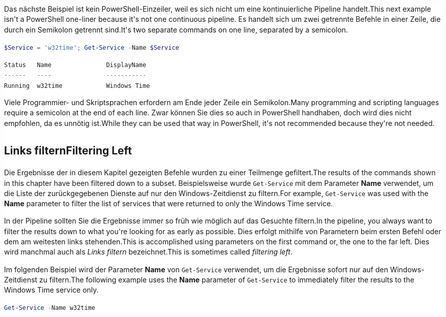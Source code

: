 <span data-ttu-id="b2d5e-129">Das nächste Beispiel ist kein PowerShell-Einzeiler, weil es sich nicht um eine kontinuierliche Pipeline handelt.</span><span class="sxs-lookup"><span data-stu-id="b2d5e-129">This next example isn't a PowerShell one-liner because it's not one continuous pipeline.</span></span> <span data-ttu-id="b2d5e-130">Es handelt sich um zwei getrennte Befehle in einer Zeile, die durch ein Semikolon getrennt sind.</span><span class="sxs-lookup"><span data-stu-id="b2d5e-130">It's two separate commands on one line, separated by a semicolon.</span></span>

```powershell
$Service = 'w32time'; Get-Service -Name $Service
```

```powershell
Status   Name               DisplayName
------   ----               -----------
Running  w32time            Windows Time
```

<span data-ttu-id="b2d5e-131">Viele Programmier- und Skriptsprachen erfordern am Ende jeder Zeile ein Semikolon.</span><span class="sxs-lookup"><span data-stu-id="b2d5e-131">Many programming and scripting languages require a semicolon at the end of each line.</span></span> <span data-ttu-id="b2d5e-132">Zwar können Sie dies so auch in PowerShell handhaben, doch wird dies nicht empfohlen, da es unnötig ist.</span><span class="sxs-lookup"><span data-stu-id="b2d5e-132">While they can be used that way in PowerShell, it's not recommended because they're not needed.</span></span>

## <a name="filtering-left"></a><span data-ttu-id="b2d5e-133">Links filtern</span><span class="sxs-lookup"><span data-stu-id="b2d5e-133">Filtering Left</span></span>

<span data-ttu-id="b2d5e-134">Die Ergebnisse der in diesem Kapitel gezeigten Befehle wurden zu einer Teilmenge gefiltert.</span><span class="sxs-lookup"><span data-stu-id="b2d5e-134">The results of the commands shown in this chapter have been filtered down to a subset.</span></span> <span data-ttu-id="b2d5e-135">Beispielsweise wurde `Get-Service` mit dem Parameter **Name** verwendet, um die Liste der zurückgegebenen Dienste auf nur den Windows-Zeitdienst zu filtern.</span><span class="sxs-lookup"><span data-stu-id="b2d5e-135">For example, `Get-Service` was used with the **Name** parameter to filter the list of services that were returned to only the Windows Time service.</span></span>

<span data-ttu-id="b2d5e-136">In der Pipeline sollten Sie die Ergebnisse immer so früh wie möglich auf das Gesuchte filtern.</span><span class="sxs-lookup"><span data-stu-id="b2d5e-136">In the pipeline, you always want to filter the results down to what you're looking for as early as possible.</span></span> <span data-ttu-id="b2d5e-137">Dies erfolgt mithilfe von Parametern beim ersten Befehl oder dem am weitesten links stehenden.</span><span class="sxs-lookup"><span data-stu-id="b2d5e-137">This is accomplished using parameters on the first command or, the one to the far left.</span></span>
<span data-ttu-id="b2d5e-138">Dies wird manchmal auch als _Links filtern_ bezeichnet.</span><span class="sxs-lookup"><span data-stu-id="b2d5e-138">This is sometimes called _filtering left_.</span></span>

<span data-ttu-id="b2d5e-139">Im folgenden Beispiel wird der Parameter **Name** von `Get-Service` verwendet, um die Ergebnisse sofort nur auf den Windows-Zeitdienst zu filtern.</span><span class="sxs-lookup"><span data-stu-id="b2d5e-139">The following example uses the **Name** parameter of `Get-Service` to immediately filter the results to the Windows Time service only.</span></span>

```powershell
Get-Service -Name w32time
```
